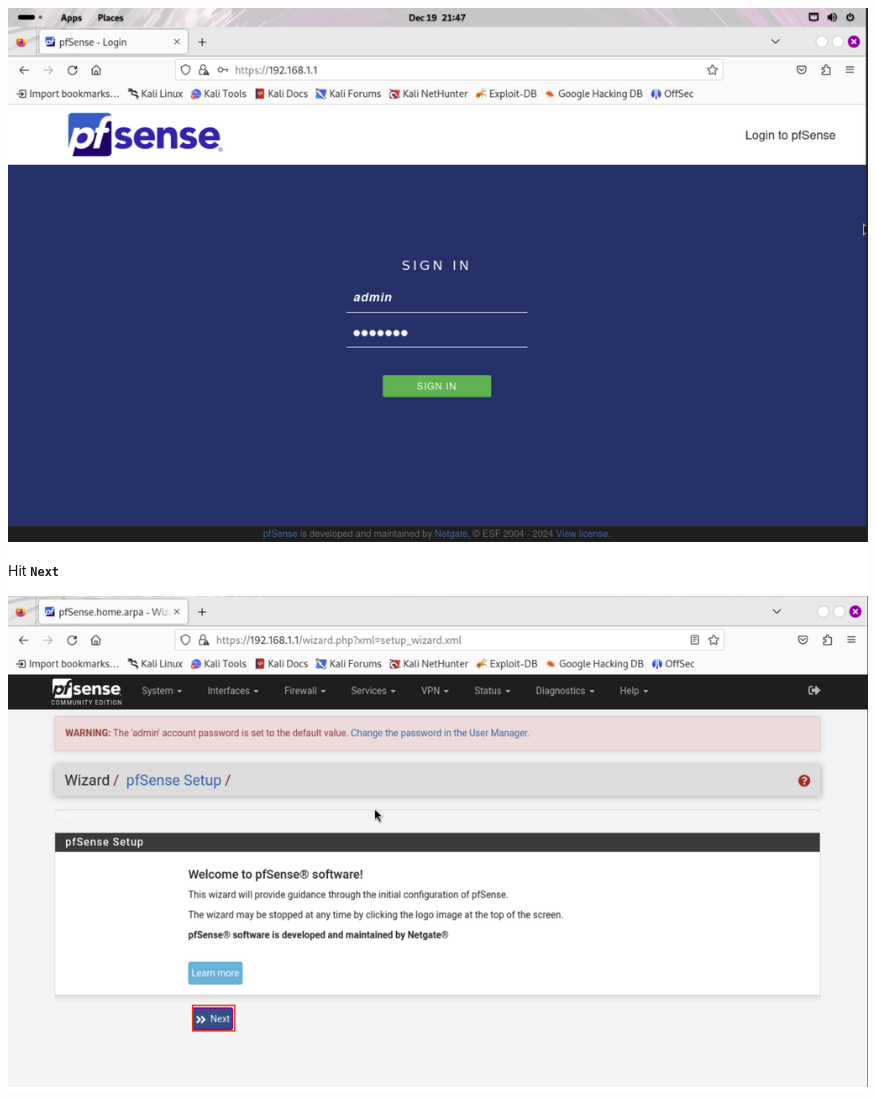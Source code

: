![setup-2](/images/homelab-guide/part3/setup-2.png)

Hit **`Next`**

![setup-3](/images/homelab-guide/part3/setup-3.png)
